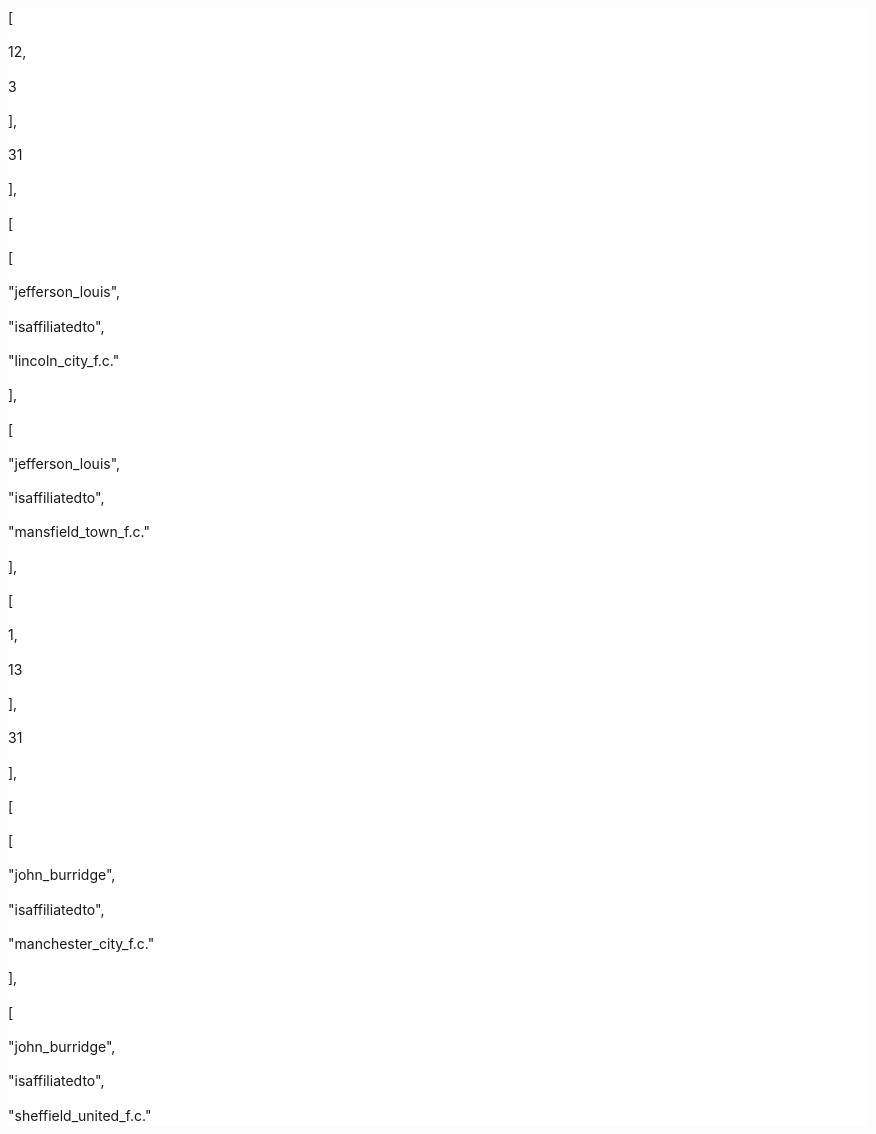 [

12,

3

],

31

],

[

[

"jefferson_louis",

"isaffiliatedto",

"lincoln_city_f.c."

],

[

"jefferson_louis",

"isaffiliatedto",

"mansfield_town_f.c."

],

[

1,

13

],

31

],

[

[

"john_burridge",

"isaffiliatedto",

"manchester_city_f.c."

],

[

"john_burridge",

"isaffiliatedto",

"sheffield_united_f.c."
